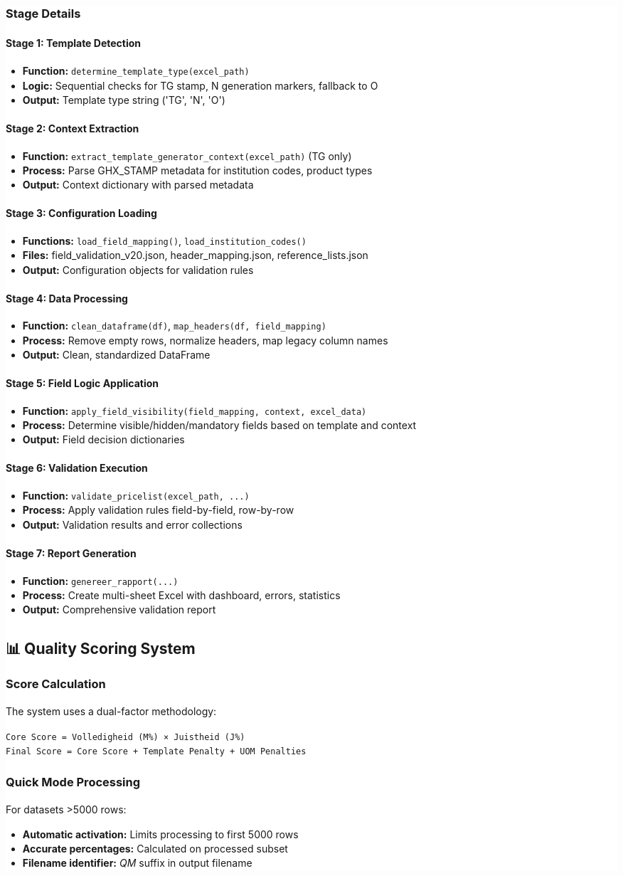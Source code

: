 ### Stage Details

#### Stage 1: Template Detection
- **Function:** `determine_template_type(excel_path)`
- **Logic:** Sequential checks for TG stamp, N generation markers, fallback to O
- **Output:** Template type string ('TG', 'N', 'O')

#### Stage 2: Context Extraction  
- **Function:** `extract_template_generator_context(excel_path)` (TG only)
- **Process:** Parse GHX_STAMP metadata for institution codes, product types
- **Output:** Context dictionary with parsed metadata

#### Stage 3: Configuration Loading
- **Functions:** `load_field_mapping()`, `load_institution_codes()`
- **Files:** field_validation_v20.json, header_mapping.json, reference_lists.json
- **Output:** Configuration objects for validation rules

#### Stage 4: Data Processing
- **Function:** `clean_dataframe(df)`, `map_headers(df, field_mapping)`
- **Process:** Remove empty rows, normalize headers, map legacy column names
- **Output:** Clean, standardized DataFrame

#### Stage 5: Field Logic Application
- **Function:** `apply_field_visibility(field_mapping, context, excel_data)`
- **Process:** Determine visible/hidden/mandatory fields based on template and context
- **Output:** Field decision dictionaries

#### Stage 6: Validation Execution
- **Function:** `validate_pricelist(excel_path, ...)`
- **Process:** Apply validation rules field-by-field, row-by-row
- **Output:** Validation results and error collections

#### Stage 7: Report Generation
- **Function:** `genereer_rapport(...)`
- **Process:** Create multi-sheet Excel with dashboard, errors, statistics
- **Output:** Comprehensive validation report

## 📊 **Quality Scoring System**

### Score Calculation
The system uses a dual-factor methodology:

```
Core Score = Volledigheid (M%) × Juistheid (J%)
Final Score = Core Score + Template Penalty + UOM Penalties
```

### Quick Mode Processing
For datasets >5000 rows:
- **Automatic activation:** Limits processing to first 5000 rows
- **Accurate percentages:** Calculated on processed subset
- **Filename identifier:** _QM_ suffix in output filename
